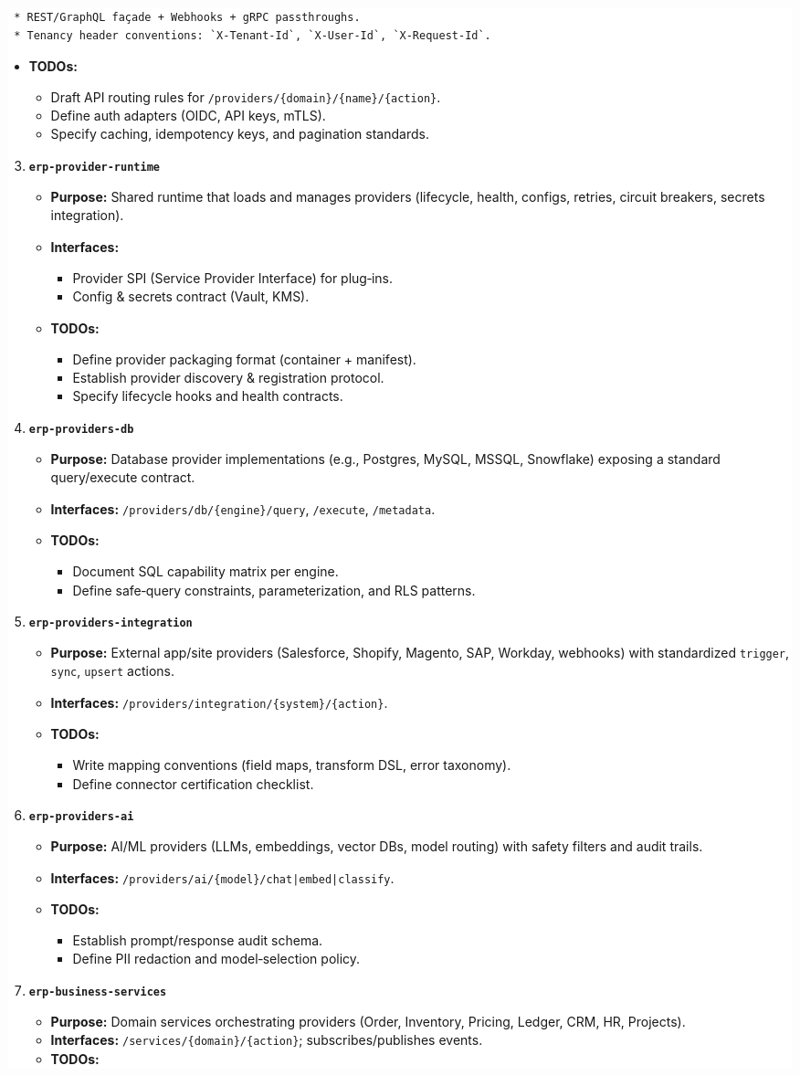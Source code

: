      * REST/GraphQL façade + Webhooks + gRPC passthroughs.
     * Tenancy header conventions: `X-Tenant-Id`, `X-User-Id`, `X-Request-Id`.
   * **TODOs:**

     * Draft API routing rules for `/providers/{domain}/{name}/{action}`.
     * Define auth adapters (OIDC, API keys, mTLS).
     * Specify caching, idempotency keys, and pagination standards.

3. **`erp-provider-runtime`**

   * **Purpose:** Shared runtime that loads and manages providers (lifecycle, health, configs, retries, circuit breakers, secrets integration).
   * **Interfaces:**

     * Provider SPI (Service Provider Interface) for plug‑ins.
     * Config & secrets contract (Vault, KMS).
   * **TODOs:**

     * Define provider packaging format (container + manifest).
     * Establish provider discovery & registration protocol.
     * Specify lifecycle hooks and health contracts.

4. **`erp-providers-db`**

   * **Purpose:** Database provider implementations (e.g., Postgres, MySQL, MSSQL, Snowflake) exposing a standard query/execute contract.
   * **Interfaces:** `/providers/db/{engine}/query`, `/execute`, `/metadata`.
   * **TODOs:**

     * Document SQL capability matrix per engine.
     * Define safe‑query constraints, parameterization, and RLS patterns.

5. **`erp-providers-integration`**

   * **Purpose:** External app/site providers (Salesforce, Shopify, Magento, SAP, Workday, webhooks) with standardized `trigger`, `sync`, `upsert` actions.
   * **Interfaces:** `/providers/integration/{system}/{action}`.
   * **TODOs:**

     * Write mapping conventions (field maps, transform DSL, error taxonomy).
     * Define connector certification checklist.

6. **`erp-providers-ai`**

   * **Purpose:** AI/ML providers (LLMs, embeddings, vector DBs, model routing) with safety filters and audit trails.
   * **Interfaces:** `/providers/ai/{model}/chat|embed|classify`.
   * **TODOs:**

     * Establish prompt/response audit schema.
     * Define PII redaction and model‑selection policy.

7. **`erp-business-services`**

   * **Purpose:** Domain services orchestrating providers (Order, Inventory, Pricing, Ledger, CRM, HR, Projects).
   * **Interfaces:** `/services/{domain}/{action}`; subscribes/publishes events.
   * **TODOs:**
